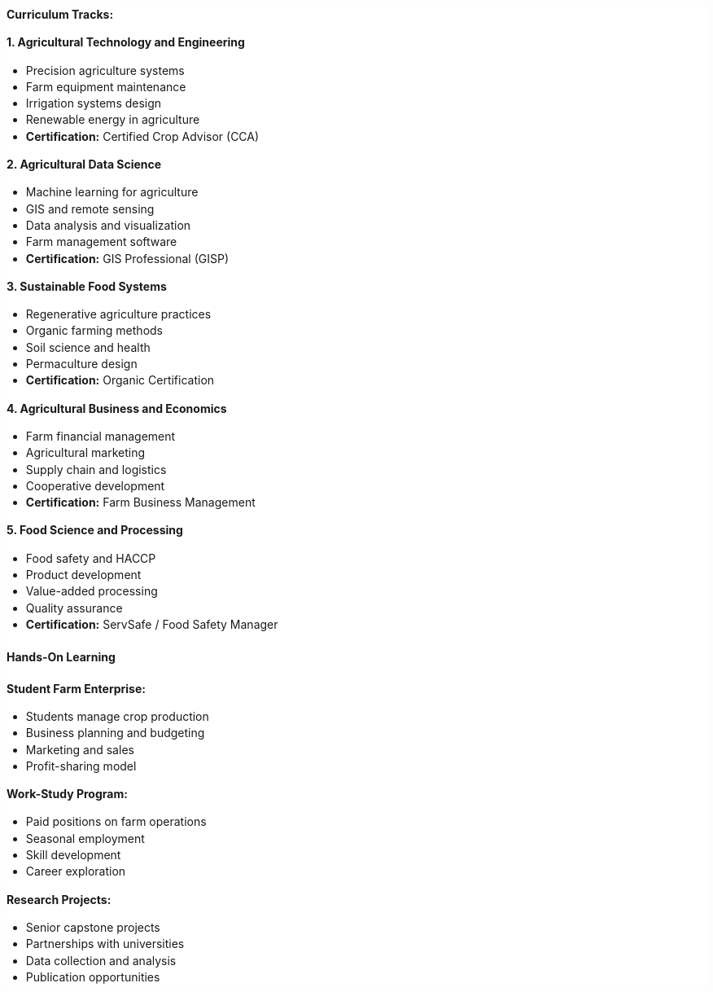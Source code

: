**Curriculum Tracks:**

**1. Agricultural Technology and Engineering**
- Precision agriculture systems
- Farm equipment maintenance
- Irrigation systems design
- Renewable energy in agriculture
- **Certification:** Certified Crop Advisor (CCA)

**2. Agricultural Data Science**
- Machine learning for agriculture
- GIS and remote sensing
- Data analysis and visualization
- Farm management software
- **Certification:** GIS Professional (GISP)

**3. Sustainable Food Systems**
- Regenerative agriculture practices
- Organic farming methods
- Soil science and health
- Permaculture design
- **Certification:** Organic Certification

**4. Agricultural Business and Economics**
- Farm financial management
- Agricultural marketing
- Supply chain and logistics
- Cooperative development
- **Certification:** Farm Business Management

**5. Food Science and Processing**
- Food safety and HACCP
- Product development
- Value-added processing
- Quality assurance
- **Certification:** ServSafe / Food Safety Manager

#### Hands-On Learning

**Student Farm Enterprise:**
- Students manage crop production
- Business planning and budgeting
- Marketing and sales
- Profit-sharing model

**Work-Study Program:**
- Paid positions on farm operations
- Seasonal employment
- Skill development
- Career exploration

**Research Projects:**
- Senior capstone projects
- Partnerships with universities
- Data collection and analysis
- Publication opportunities
